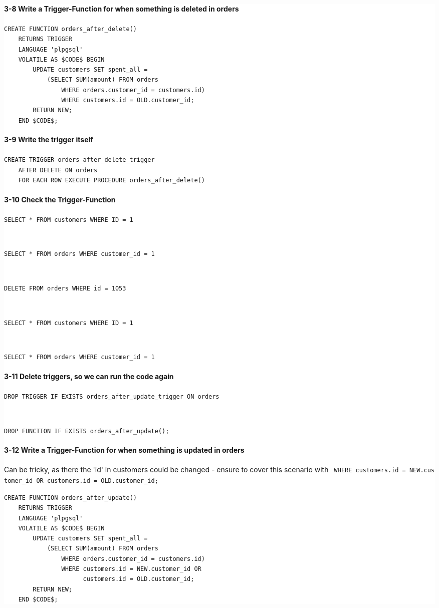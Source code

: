 #### 3-8 Write a Trigger-Function for when something is deleted in orders

	CREATE FUNCTION orders_after_delete() 
	    RETURNS TRIGGER
	    LANGUAGE 'plpgsql'
	    VOLATILE AS $CODE$ BEGIN
	        UPDATE customers SET spent_all = 
	            (SELECT SUM(amount) FROM orders 
	                WHERE orders.customer_id = customers.id)
	                WHERE customers.id = OLD.customer_id;
	        RETURN NEW;
	    END $CODE$;
  
#### 3-9 Write the trigger itself

	CREATE TRIGGER orders_after_delete_trigger
	    AFTER DELETE ON orders
	    FOR EACH ROW EXECUTE PROCEDURE orders_after_delete()
 
#### 3-10 Check the Trigger-Function 

	SELECT * FROM customers WHERE ID = 1
<br/>

	SELECT * FROM orders WHERE customer_id = 1
<br/>

	DELETE FROM orders WHERE id = 1053
<br/>

	SELECT * FROM customers WHERE ID = 1
<br/>

	SELECT * FROM orders WHERE customer_id = 1


#### 3-11 Delete triggers, so we can run the code again

	DROP TRIGGER IF EXISTS orders_after_update_trigger ON orders
<br/>

	DROP FUNCTION IF EXISTS orders_after_update();

#### 3-12 Write a Trigger-Function for when something is updated in orders
Can be tricky, as there the 'id' in customers could be changed - ensure to cover this scenario with ` WHERE customers.id = NEW.customer_id OR customers.id = OLD.customer_id;`
<br/>

	CREATE FUNCTION orders_after_update() 
	    RETURNS TRIGGER
	    LANGUAGE 'plpgsql'
	    VOLATILE AS $CODE$ BEGIN
	        UPDATE customers SET spent_all = 
	            (SELECT SUM(amount) FROM orders 
	                WHERE orders.customer_id = customers.id)
	                WHERE customers.id = NEW.customer_id OR
	                      customers.id = OLD.customer_id;
	        RETURN NEW;
	    END $CODE$;
